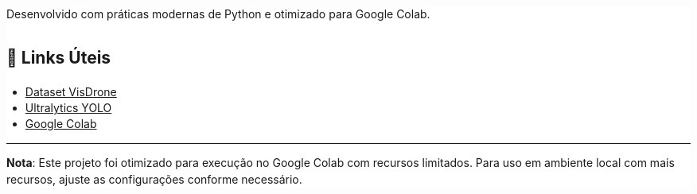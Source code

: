 Desenvolvido com práticas modernas de Python e otimizado para Google Colab.

## 🔗 Links Úteis

- [Dataset VisDrone](https://github.com/VisDrone/VisDrone-Dataset)
- [Ultralytics YOLO](https://github.com/ultralytics/ultralytics)
- [Google Colab](https://colab.research.google.com/)

---

**Nota**: Este projeto foi otimizado para execução no Google Colab com recursos limitados. Para uso em ambiente local com mais recursos, ajuste as configurações conforme necessário.
